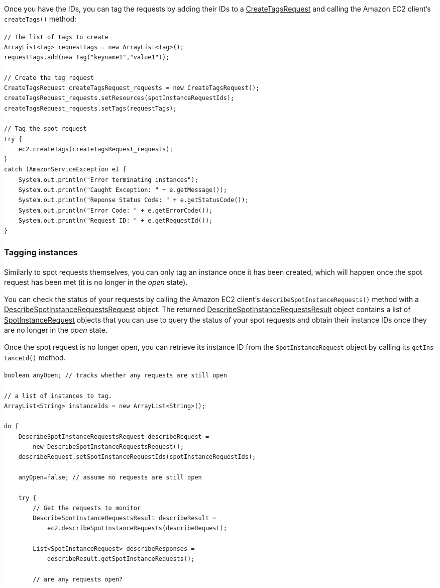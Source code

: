Once you have the IDs, you can tag the requests by adding their IDs to a [CreateTagsRequest](https://docs.aws.amazon.com/sdk-for-java/v1/reference/com/amazonaws/services/ec2/model/CreateTagsRequest.html) and calling the Amazon EC2 client’s `createTags()` method:

```
// The list of tags to create
ArrayList<Tag> requestTags = new ArrayList<Tag>();
requestTags.add(new Tag("keyname1","value1"));

// Create the tag request
CreateTagsRequest createTagsRequest_requests = new CreateTagsRequest();
createTagsRequest_requests.setResources(spotInstanceRequestIds);
createTagsRequest_requests.setTags(requestTags);

// Tag the spot request
try {
    ec2.createTags(createTagsRequest_requests);
}
catch (AmazonServiceException e) {
    System.out.println("Error terminating instances");
    System.out.println("Caught Exception: " + e.getMessage());
    System.out.println("Reponse Status Code: " + e.getStatusCode());
    System.out.println("Error Code: " + e.getErrorCode());
    System.out.println("Request ID: " + e.getRequestId());
}
```

### Tagging instances<a name="tagging-instances"></a>

Similarly to spot requests themselves, you can only tag an instance once it has been created, which will happen once the spot request has been met \(it is no longer in the *open* state\)\.

You can check the status of your requests by calling the Amazon EC2 client’s `describeSpotInstanceRequests()` method with a [DescribeSpotInstanceRequestsRequest](https://docs.aws.amazon.com/sdk-for-java/v1/reference/com/amazonaws/services/ec2/model/DescribeSpotInstanceRequestsRequest.html) object\. The returned [DescribeSpotInstanceRequestsResult](https://docs.aws.amazon.com/sdk-for-java/v1/reference/com/amazonaws/services/ec2/model/DescribeSpotInstanceRequestsResult.html) object contains a list of [SpotInstanceRequest](https://docs.aws.amazon.com/sdk-for-java/v1/reference/com/amazonaws/services/ec2/model/SpotInstanceRequest.html) objects that you can use to query the status of your spot requests and obtain their instance IDs once they are no longer in the *open* state\.

Once the spot request is no longer open, you can retrieve its instance ID from the `SpotInstanceRequest` object by calling its `getInstanceId()` method\.

```
boolean anyOpen; // tracks whether any requests are still open

// a list of instances to tag.
ArrayList<String> instanceIds = new ArrayList<String>();

do {
    DescribeSpotInstanceRequestsRequest describeRequest =
        new DescribeSpotInstanceRequestsRequest();
    describeRequest.setSpotInstanceRequestIds(spotInstanceRequestIds);

    anyOpen=false; // assume no requests are still open

    try {
        // Get the requests to monitor
        DescribeSpotInstanceRequestsResult describeResult =
            ec2.describeSpotInstanceRequests(describeRequest);

        List<SpotInstanceRequest> describeResponses =
            describeResult.getSpotInstanceRequests();

        // are any requests open?
```